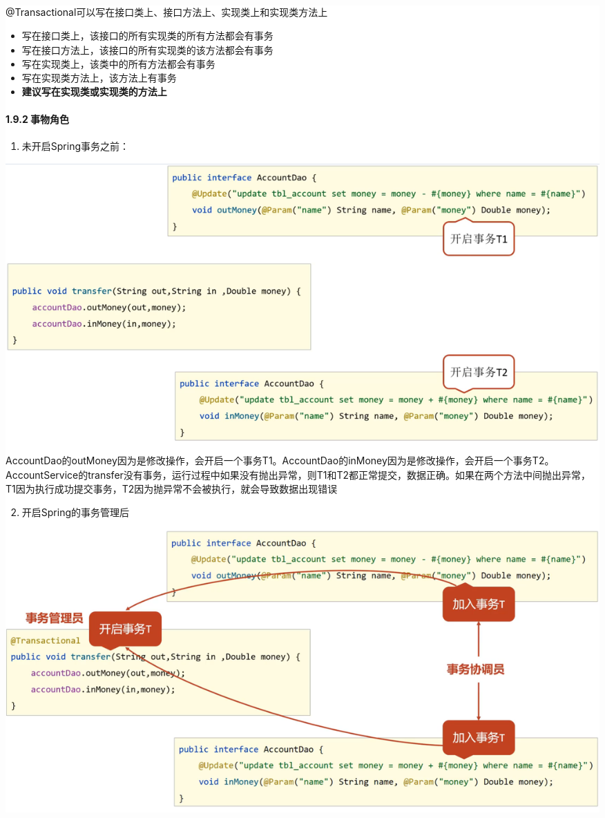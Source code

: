 @Transactional可以写在接口类上、接口方法上、实现类上和实现类方法上

* 写在接口类上，该接口的所有实现类的所有方法都会有事务
* 写在接口方法上，该接口的所有实现类的该方法都会有事务
* 写在实现类上，该类中的所有方法都会有事务
* 写在实现类方法上，该方法上有事务
* **建议写在实现类或实现类的方法上**



#### 1.9.2 事物角色

1. 未开启Spring事务之前：

![1630248794837](/assets/SSM.assets/1630248794837.png)

​		AccountDao的outMoney因为是修改操作，会开启一个事务T1。AccountDao的inMoney因为是修改操作，会开启一个事务T2。AccountService的transfer没有事务，运行过程中如果没有抛出异常，则T1和T2都正常提交，数据正确。如果在两个方法中间抛出异常，T1因为执行成功提交事务，T2因为抛异常不会被执行，就会导致数据出现错误

2. 开启Spring的事务管理后

![1630249111055](/assets/SSM.assets/1630249111055.png)
